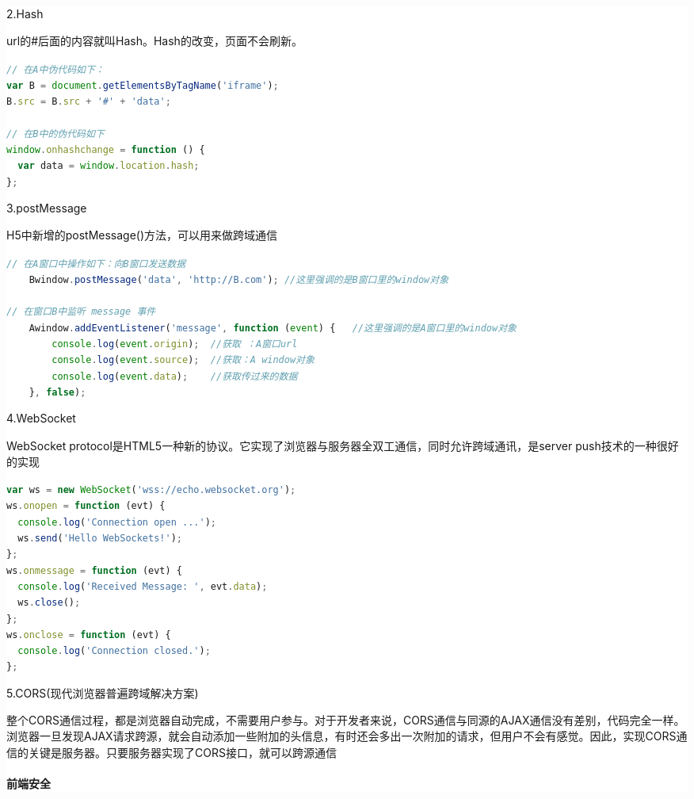 2.Hash

url的#后面的内容就叫Hash。Hash的改变，页面不会刷新。

```js
// 在A中伪代码如下：
var B = document.getElementsByTagName('iframe');
B.src = B.src + '#' + 'data';

// 在B中的伪代码如下
window.onhashchange = function () {
  var data = window.location.hash;
};
```

3.postMessage

H5中新增的postMessage()方法，可以用来做跨域通信

```js
// 在A窗口中操作如下：向B窗口发送数据
    Bwindow.postMessage('data', 'http://B.com'); //这里强调的是B窗口里的window对象

// 在窗口B中监听 message 事件
    Awindow.addEventListener('message', function (event) {   //这里强调的是A窗口里的window对象
        console.log(event.origin);  //获取 ：A窗口url
        console.log(event.source);  //获取：A window对象
        console.log(event.data);    //获取传过来的数据
    }, false);
```

4.WebSocket

WebSocket protocol是HTML5一种新的协议。它实现了浏览器与服务器全双工通信，同时允许跨域通讯，是server push技术的一种很好的实现

```js
var ws = new WebSocket('wss://echo.websocket.org');
ws.onopen = function (evt) {
  console.log('Connection open ...');
  ws.send('Hello WebSockets!');
};
ws.onmessage = function (evt) {
  console.log('Received Message: ', evt.data);
  ws.close();
};
ws.onclose = function (evt) {
  console.log('Connection closed.');
};
```

5.CORS(现代浏览器普遍跨域解决方案)

整个CORS通信过程，都是浏览器自动完成，不需要用户参与。对于开发者来说，CORS通信与同源的AJAX通信没有差别，代码完全一样。浏览器一旦发现AJAX请求跨源，就会自动添加一些附加的头信息，有时还会多出一次附加的请求，但用户不会有感觉。因此，实现CORS通信的关键是服务器。只要服务器实现了CORS接口，就可以跨源通信

#### 前端安全
